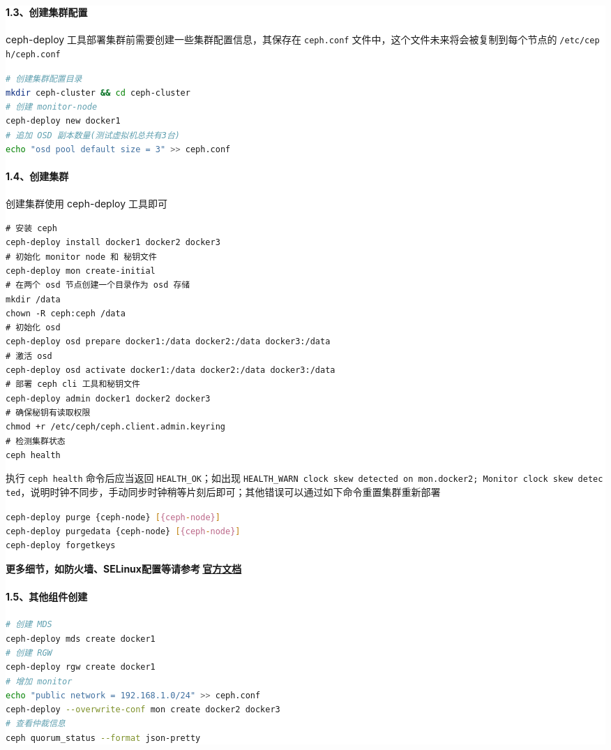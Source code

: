 #### 1.3、创建集群配置

ceph-deploy 工具部署集群前需要创建一些集群配置信息，其保存在 `ceph.conf` 文件中，这个文件未来将会被复制到每个节点的 `/etc/ceph/ceph.conf`

``` sh
# 创建集群配置目录
mkdir ceph-cluster && cd ceph-cluster
# 创建 monitor-node
ceph-deploy new docker1
# 追加 OSD 副本数量(测试虚拟机总共有3台)
echo "osd pool default size = 3" >> ceph.conf
```

#### 1.4、创建集群

创建集群使用 ceph-deploy 工具即可

```
# 安装 ceph
ceph-deploy install docker1 docker2 docker3
# 初始化 monitor node 和 秘钥文件
ceph-deploy mon create-initial
# 在两个 osd 节点创建一个目录作为 osd 存储
mkdir /data
chown -R ceph:ceph /data
# 初始化 osd
ceph-deploy osd prepare docker1:/data docker2:/data docker3:/data
# 激活 osd
ceph-deploy osd activate docker1:/data docker2:/data docker3:/data
# 部署 ceph cli 工具和秘钥文件
ceph-deploy admin docker1 docker2 docker3
# 确保秘钥有读取权限
chmod +r /etc/ceph/ceph.client.admin.keyring
# 检测集群状态
ceph health
```

执行 `ceph health` 命令后应当返回 `HEALTH_OK`；如出现 `HEALTH_WARN clock skew detected on mon.docker2; Monitor clock skew detected`，说明时钟不同步，手动同步时钟稍等片刻后即可；其他错误可以通过如下命令重置集群重新部署

``` sh
ceph-deploy purge {ceph-node} [{ceph-node}]
ceph-deploy purgedata {ceph-node} [{ceph-node}]
ceph-deploy forgetkeys
```

**更多细节，如防火墙、SELinux配置等请参考 [官方文档](http://docs.ceph.com/docs/master/start/quick-start-preflight/#rhel-centos)**

#### 1.5、其他组件创建

``` sh
# 创建 MDS
ceph-deploy mds create docker1
# 创建 RGW
ceph-deploy rgw create docker1
# 增加 monitor
echo "public network = 192.168.1.0/24" >> ceph.conf
ceph-deploy --overwrite-conf mon create docker2 docker3
# 查看仲裁信息
ceph quorum_status --format json-pretty
```
